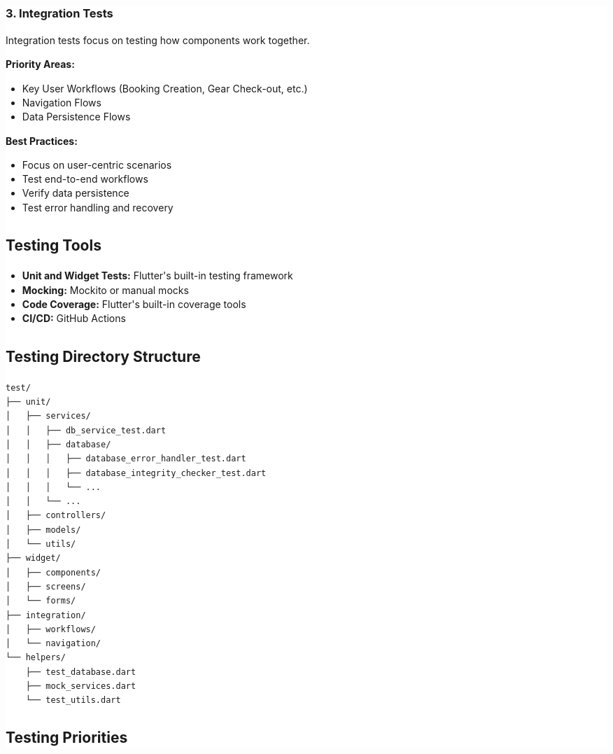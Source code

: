 ### 3. Integration Tests

Integration tests focus on testing how components work together.

**Priority Areas:**
- Key User Workflows (Booking Creation, Gear Check-out, etc.)
- Navigation Flows
- Data Persistence Flows

**Best Practices:**
- Focus on user-centric scenarios
- Test end-to-end workflows
- Verify data persistence
- Test error handling and recovery

## Testing Tools

- **Unit and Widget Tests:** Flutter's built-in testing framework
- **Mocking:** Mockito or manual mocks
- **Code Coverage:** Flutter's built-in coverage tools
- **CI/CD:** GitHub Actions

## Testing Directory Structure

```
test/
├── unit/
│   ├── services/
│   │   ├── db_service_test.dart
│   │   ├── database/
│   │   │   ├── database_error_handler_test.dart
│   │   │   ├── database_integrity_checker_test.dart
│   │   │   └── ...
│   │   └── ...
│   ├── controllers/
│   ├── models/
│   └── utils/
├── widget/
│   ├── components/
│   ├── screens/
│   └── forms/
├── integration/
│   ├── workflows/
│   └── navigation/
└── helpers/
    ├── test_database.dart
    ├── mock_services.dart
    └── test_utils.dart
```

## Testing Priorities
